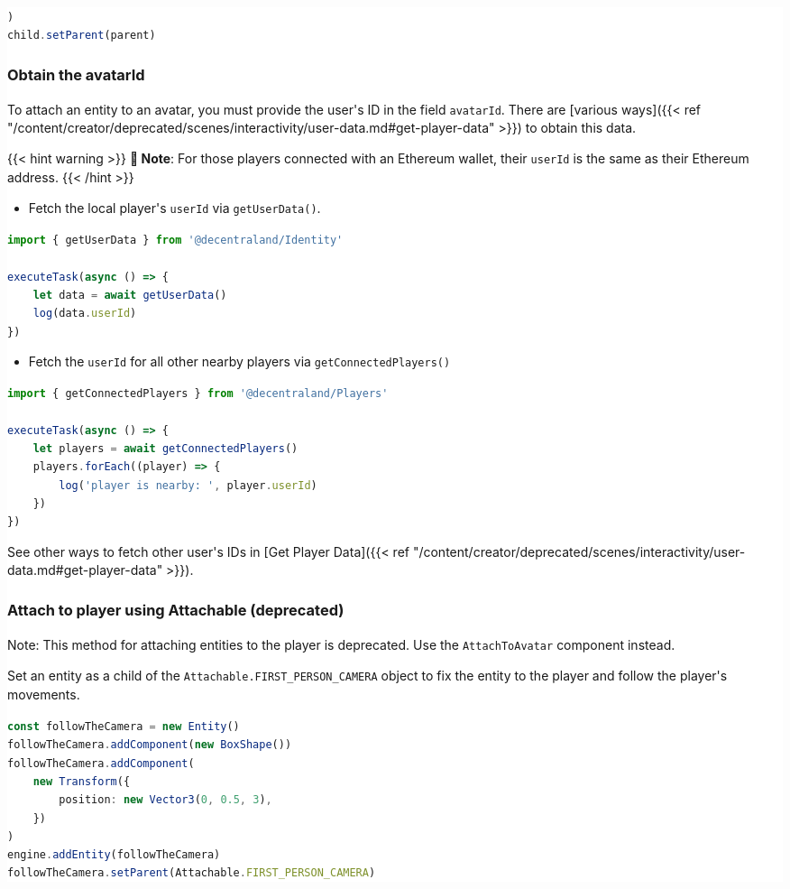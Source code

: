 ```ts
)
child.setParent(parent)
```

### Obtain the avatarId

To attach an entity to an avatar, you must provide the user's ID in the field `avatarId`. There are [various ways]({{< ref "/content/creator/deprecated/scenes/interactivity/user-data.md#get-player-data" >}}) to obtain this data.

{{< hint warning >}}
**📔 Note**: For those players connected with an Ethereum wallet, their `userId` is the same as their Ethereum address.
{{< /hint >}}

- Fetch the local player's `userId` via `getUserData()`.

```ts
import { getUserData } from '@decentraland/Identity'

executeTask(async () => {
	let data = await getUserData()
	log(data.userId)
})
```

- Fetch the `userId` for all other nearby players via `getConnectedPlayers()`

```ts
import { getConnectedPlayers } from '@decentraland/Players'

executeTask(async () => {
	let players = await getConnectedPlayers()
	players.forEach((player) => {
		log('player is nearby: ', player.userId)
	})
})
```

See other ways to fetch other user's IDs in [Get Player Data]({{< ref "/content/creator/deprecated/scenes/interactivity/user-data.md#get-player-data" >}}).

### Attach to player using Attachable (deprecated)

Note: This method for attaching entities to the player is deprecated. Use the `AttachToAvatar` component instead.

Set an entity as a child of the `Attachable.FIRST_PERSON_CAMERA` object to fix the entity to the player and follow the player's movements.

```ts
const followTheCamera = new Entity()
followTheCamera.addComponent(new BoxShape())
followTheCamera.addComponent(
	new Transform({
		position: new Vector3(0, 0.5, 3),
	})
)
engine.addEntity(followTheCamera)
followTheCamera.setParent(Attachable.FIRST_PERSON_CAMERA)
```
